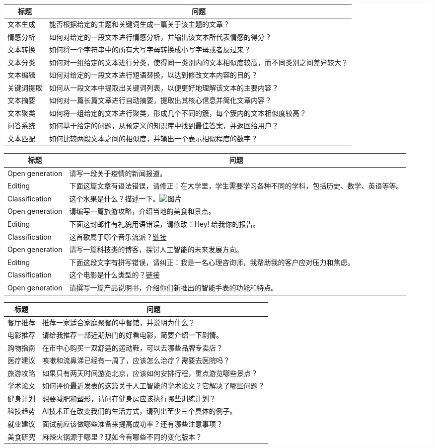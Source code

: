 | 标题 | 问题 |
| --- | --- |
| 文本生成 | 能否根据给定的主题和关键词生成一篇关于该主题的文章？ |
| 情感分析 | 如何对给定的一段文本进行情感分析，并输出该文本所代表情感的得分？ |
| 文本转换 | 如何将一个字符串中的所有大写字母转换成小写字母或者反过来？ |
| 文本分类 | 如何对一组给定的文本进行分类，使得同一类别内的文本相似度较高，而不同类别之间差异较大？ |
| 文本编辑 | 如何对给定的一段文本进行短语替换，以达到修改文本内容的目的？ |
| 关键词提取 | 如何从一段文本中提取出关键词列表，以便更好地理解该文本的主要内容？ |
| 文本摘要 | 如何对一篇长篇文章进行自动摘要，提取出其核心信息并简化文章内容？ |
| 文本聚类 | 如何将一组给定的文本进行聚类，形成几个不同的簇，每个簇内的文本相似度较高？ |
| 问答系统 | 如何基于给定的问题，从预定义的知识库中找到最佳答案，并返回给用户？ |
| 文本匹配 | 如何比较两段文本之间的相似度，并输出一个表示相似程度的数字？ |

| 标题 | 问题 |
| --- | --- |
| Open generation | 请写一段关于疫情的新闻报道。 |
| Editing | 下面这篇文章有语法错误，请修正：在大学里，学生需要学习各种不同的学科，包括历史、数学、英语等等。 |
| Classification | 这个水果是什么？描述一下。![图片](https://example.com/fruit.jpg) |
| Open generation | 请编写一篇旅游攻略，介绍当地的美食和景点。 |
| Editing | 下面这封邮件有礼貌用语错误，请修改：Hey! 给我你的报告。 |
| Classification | 这首歌属于哪个音乐流派？[链接](https://example.com/song.mp3) |
| Open generation | 请写一篇科技类的博客，探讨人工智能的未来发展方向。 |
| Editing | 下面这段文字有拼写错误，请纠正：我是一名心理咨询师，我帮助我的客户应对压力和焦虑。 |
| Classification | 这个电影是什么类型的？[链接](https://example.com/movie.mp4) |
| Open generation | 请撰写一篇产品说明书，介绍你们新推出的智能手表的功能和特点。 |

| 标题 | 问题 |
| --- | --- |
| 餐厅推荐 | 推荐一家适合家庭聚餐的中餐馆，并说明为什么？ |
| 电影推荐 | 请给我推荐一部近期热门的好看电影，简要介绍一下剧情。 |
| 购物指南 | 在市中心购买一双舒适的运动鞋，可以去哪些品牌专卖店？ |
| 医疗建议 | 咳嗽和流鼻涕已经有一周了，应该怎么治疗？需要去医院吗？ |
| 旅游攻略 | 如果只有两天时间游览北京，应该如何安排行程，重点游览哪些景点？ |
| 学术论文 | 如何评价最近发表的这篇关于人工智能的学术论文？它解决了哪些问题？ |
| 健身计划 | 想要减肥和塑形，请问在健身房应该执行哪些训练计划？ |
| 科技趋势 | AI技术正在改变我们的生活方式，请列出至少三个具体的例子。 |
| 就业建议 | 面试前应该做哪些准备来提高成功率？还有哪些注意事项？ |
| 美食研究 | 麻辣火锅源于哪里？现如今有哪些不同的变化版本？ |

